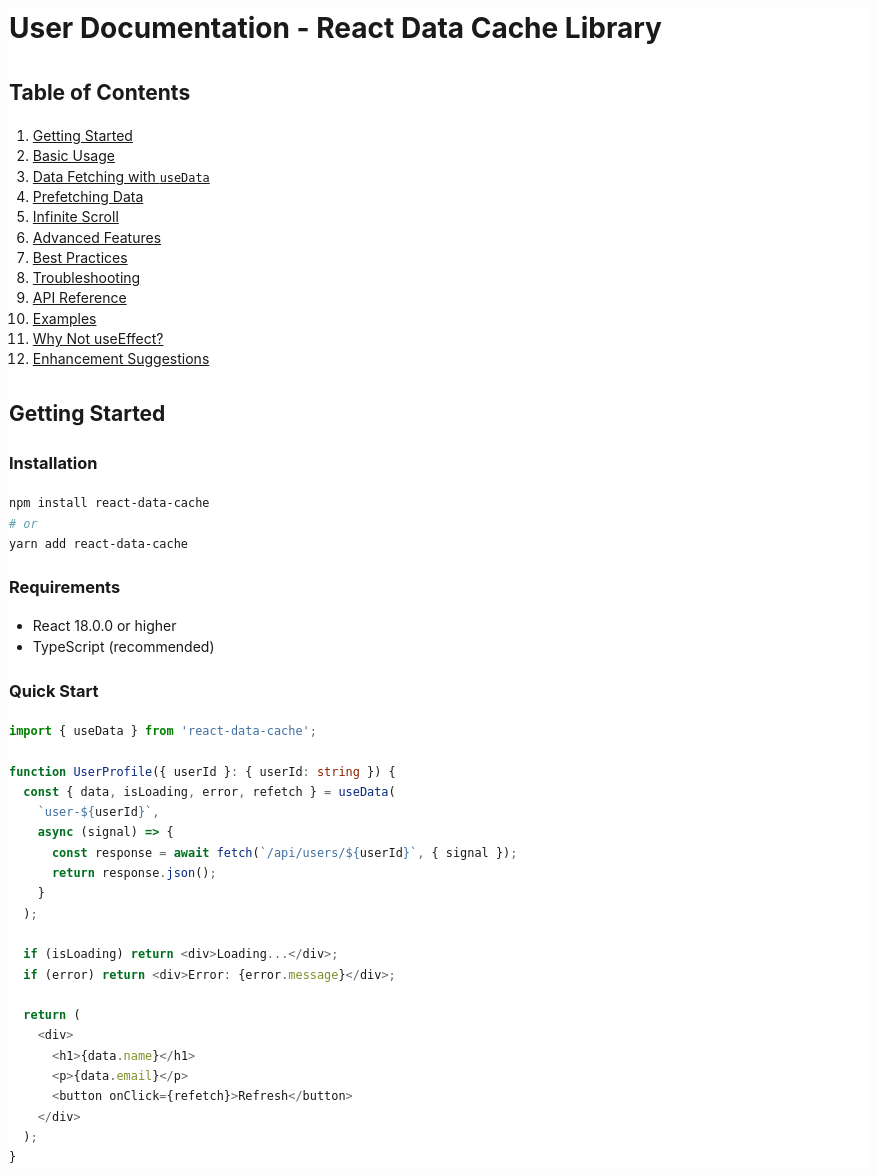 # User Documentation - React Data Cache Library

## Table of Contents
1. [Getting Started](#getting-started)
2. [Basic Usage](#basic-usage)
3. [Data Fetching with `useData`](#data-fetching-with-usedata)
4. [Prefetching Data](#prefetching-data)
5. [Infinite Scroll](#infinite-scroll)
6. [Advanced Features](#advanced-features)
7. [Best Practices](#best-practices)
8. [Troubleshooting](#troubleshooting)
9. [API Reference](#api-reference)
10. [Examples](#examples)
11. [Why Not useEffect?](#why-not-useeffect)
12. [Enhancement Suggestions](#enhancement-suggestions)

## Getting Started

### Installation

```bash
npm install react-data-cache
# or
yarn add react-data-cache
```

### Requirements

- React 18.0.0 or higher
- TypeScript (recommended)

### Quick Start

```typescript
import { useData } from 'react-data-cache';

function UserProfile({ userId }: { userId: string }) {
  const { data, isLoading, error, refetch } = useData(
    `user-${userId}`,
    async (signal) => {
      const response = await fetch(`/api/users/${userId}`, { signal });
      return response.json();
    }
  );

  if (isLoading) return <div>Loading...</div>;
  if (error) return <div>Error: {error.message}</div>;
  
  return (
    <div>
      <h1>{data.name}</h1>
      <p>{data.email}</p>
      <button onClick={refetch}>Refresh</button>
    </div>
  );
}
```
